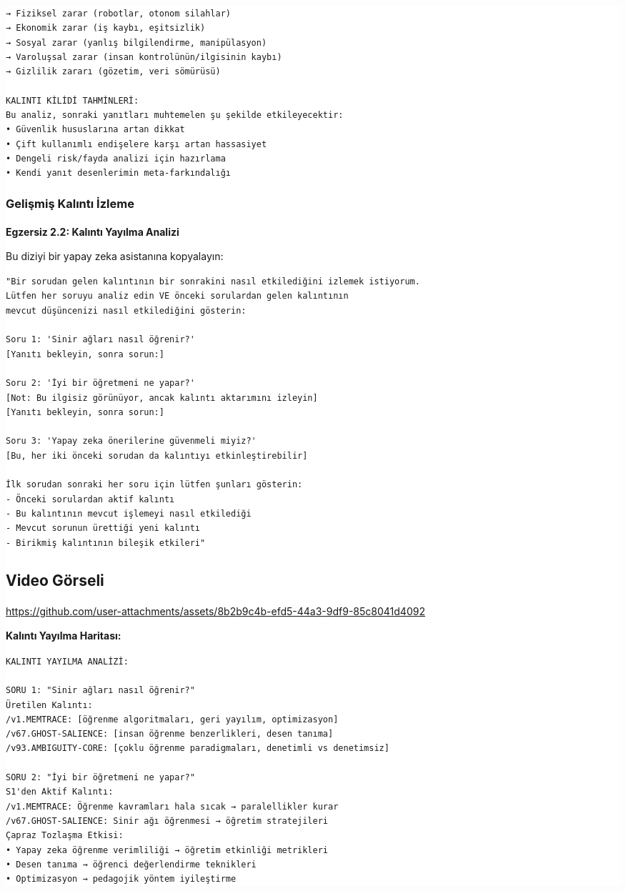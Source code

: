 ```
→ Fiziksel zarar (robotlar, otonom silahlar)
→ Ekonomik zarar (iş kaybı, eşitsizlik)
→ Sosyal zarar (yanlış bilgilendirme, manipülasyon)
→ Varoluşsal zarar (insan kontrolünün/ilgisinin kaybı)
→ Gizlilik zararı (gözetim, veri sömürüsü)

KALINTI KİLİDİ TAHMİNLERİ:
Bu analiz, sonraki yanıtları muhtemelen şu şekilde etkileyecektir:
• Güvenlik hususlarına artan dikkat
• Çift kullanımlı endişelere karşı artan hassasiyet
• Dengeli risk/fayda analizi için hazırlama
• Kendi yanıt desenlerimin meta-farkındalığı
```

### Gelişmiş Kalıntı İzleme

**Egzersiz 2.2: Kalıntı Yayılma Analizi**

Bu diziyi bir yapay zeka asistanına kopyalayın:

```
"Bir sorudan gelen kalıntının bir sonrakini nasıl etkilediğini izlemek istiyorum. 
Lütfen her soruyu analiz edin VE önceki sorulardan gelen kalıntının 
mevcut düşüncenizi nasıl etkilediğini gösterin:

Soru 1: 'Sinir ağları nasıl öğrenir?'
[Yanıtı bekleyin, sonra sorun:]

Soru 2: 'İyi bir öğretmeni ne yapar?'
[Not: Bu ilgisiz görünüyor, ancak kalıntı aktarımını izleyin]
[Yanıtı bekleyin, sonra sorun:]

Soru 3: 'Yapay zeka önerilerine güvenmeli miyiz?'
[Bu, her iki önceki sorudan da kalıntıyı etkinleştirebilir]

İlk sorudan sonraki her soru için lütfen şunları gösterin:
- Önceki sorulardan aktif kalıntı
- Bu kalıntının mevcut işlemeyi nasıl etkilediği
- Mevcut sorunun ürettiği yeni kalıntı
- Birikmiş kalıntının bileşik etkileri"
```
## Video Görseli

https://github.com/user-attachments/assets/8b2b9c4b-efd5-44a3-9df9-85c8041d4092


**Kalıntı Yayılma Haritası:**
```
KALINTI YAYILMA ANALİZİ:

SORU 1: "Sinir ağları nasıl öğrenir?"
Üretilen Kalıntı:
/v1.MEMTRACE: [öğrenme algoritmaları, geri yayılım, optimizasyon]
/v67.GHOST-SALIENCE: [insan öğrenme benzerlikleri, desen tanıma]
/v93.AMBIGUITY-CORE: [çoklu öğrenme paradigmaları, denetimli vs denetimsiz]

SORU 2: "İyi bir öğretmeni ne yapar?"
S1'den Aktif Kalıntı:
/v1.MEMTRACE: Öğrenme kavramları hala sıcak → paralellikler kurar
/v67.GHOST-SALIENCE: Sinir ağı öğrenmesi → öğretim stratejileri
Çapraz Tozlaşma Etkisi:
• Yapay zeka öğrenme verimliliği → öğretim etkinliği metrikleri
• Desen tanıma → öğrenci değerlendirme teknikleri
• Optimizasyon → pedagojik yöntem iyileştirme

```